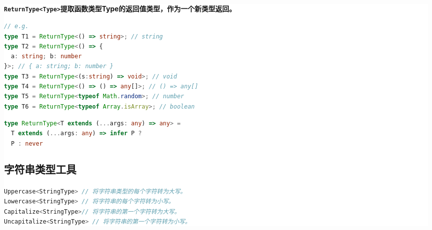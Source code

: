 **`ReturnType<Type>`提取函数类型Type的返回值类型，作为一个新类型返回。**

```ts
// e.g.
type T1 = ReturnType<() => string>; // string
type T2 = ReturnType<() => {
  a: string; b: number
}>; // { a: string; b: number }
type T3 = ReturnType<(s:string) => void>; // void
type T4 = ReturnType<() => () => any[]>; // () => any[]
type T5 = ReturnType<typeof Math.random>; // number
type T6 = ReturnType<typeof Array.isArray>; // boolean
```

```ts
type ReturnType<T extends (...args: any) => any> = 
  T extends (...args: any) => infer P ?
  P : never
```

## 字符串类型工具

```ts
Uppercase<StringType> // 将字符串类型的每个字符转为大写。
Lowercase<StringType> // 将字符串的每个字符转为小写。
Capitalize<StringType>// 将字符串的第一个字符转为大写。
Uncapitalize<StringType> // 将字符串的第一个字符转为小写。
```


